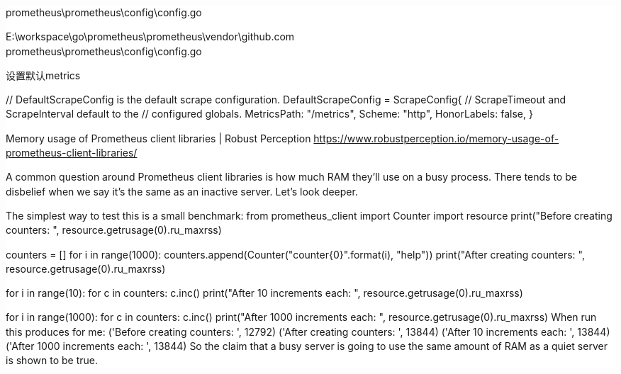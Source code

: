 



prometheus\prometheus\config\config.go



E:\workspace\go\prometheus\prometheus\vendor\github.com\
prometheus\prometheus\config\config.go


设置默认metrics


// DefaultScrapeConfig is the default scrape configuration.
DefaultScrapeConfig = ScrapeConfig{
       // ScrapeTimeout and ScrapeInterval default to the
       // configured globals.
       MetricsPath: "/metrics",
       Scheme:      "http",
       HonorLabels: false,
}





Memory usage of Prometheus client libraries | Robust Perception 
https://www.robustperception.io/memory-usage-of-prometheus-client-libraries/

A common question around Prometheus client libraries is how much RAM they’ll use on a busy process. There tends to be disbelief when we say it’s the same as an inactive server. Let’s look deeper.
 
The simplest way to test this is a small benchmark:
from prometheus_client import Counter
import resource
print("Before creating counters: ", resource.getrusage(0).ru_maxrss)

counters = []
for i in range(1000):
 counters.append(Counter("counter{0}".format(i), "help"))
print("After creating counters: ", resource.getrusage(0).ru_maxrss)

for i in range(10):
 for c in counters:
   c.inc()
print("After 10 increments each: ", resource.getrusage(0).ru_maxrss)

for i in range(1000):
 for c in counters:
   c.inc()
print("After 1000 increments each: ", resource.getrusage(0).ru_maxrss)
When run this produces for me:
('Before creating counters: ', 12792)
('After creating counters: ', 13844)
('After 10 increments each: ', 13844)
('After 1000 increments each: ', 13844)
So the claim that a busy server is going to use the same amount of RAM as a quiet server is shown to be true.
 